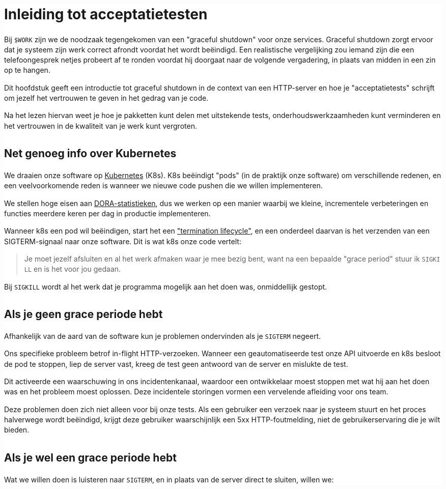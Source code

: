# Inleiding tot acceptatietesten

Bij `$WORK` zijn we de noodzaak tegengekomen van een "graceful shutdown" voor onze services. Graceful shutdown zorgt ervoor dat je systeem zijn werk correct afrondt voordat het wordt beëindigd. Een realistische vergelijking zou iemand zijn die een telefoongesprek netjes probeert af te ronden voordat hij doorgaat naar de volgende vergadering, in plaats van midden in een zin op te hangen.

Dit hoofdstuk geeft een introductie tot graceful shutdown in de context van een HTTP-server en hoe je "acceptatietests" schrijft om jezelf het vertrouwen te geven in het gedrag van je code.

Na het lezen hiervan weet je hoe je pakketten kunt delen met uitstekende tests, onderhoudswerkzaamheden kunt verminderen en het vertrouwen in de kwaliteit van je werk kunt vergroten.

## Net genoeg info over Kubernetes

We draaien onze software op [Kubernetes](https://kubernetes.io/) (K8s). K8s beëindigt "pods" (in de praktijk onze software) om verschillende redenen, en een veelvoorkomende reden is wanneer we nieuwe code pushen die we willen implementeren.

We stellen hoge eisen aan [DORA-statistieken](https://cloud.google.com/blog/products/devops-sre/using-the-four-keys-to-measure-your-devops-performance), dus we werken op een manier waarbij we kleine, incrementele verbeteringen en functies meerdere keren per dag in productie implementeren.

Wanneer k8s een pod wil beëindigen, start het een ["termination lifecycle"](https://cloud.google.com/blog/products/containers-kubernetes/kubernetes-best-practices-terminating-with-grace), en een onderdeel daarvan is het verzenden van een SIGTERM-signaal naar onze software. Dit is wat k8s onze code vertelt:

> Je moet jezelf afsluiten en al het werk afmaken waar je mee bezig bent, want na een bepaalde "grace period" stuur ik `SIGKILL` en is het voor jou gedaan.

Bij `SIGKILL` wordt al het werk dat je programma mogelijk aan het doen was, onmiddellijk gestopt.

## Als je geen grace periode hebt

Afhankelijk van de aard van de software kun je problemen ondervinden als je `SIGTERM` negeert.

Ons specifieke probleem betrof in-flight HTTP-verzoeken. Wanneer een geautomatiseerde test onze API uitvoerde en k8s besloot de pod te stoppen, liep de server vast, kreeg de test geen antwoord van de server en mislukte de test.

Dit activeerde een waarschuwing in ons incidentenkanaal, waardoor een ontwikkelaar moest stoppen met wat hij aan het doen was en het probleem moest oplossen. Deze incidentele storingen vormen een vervelende afleiding voor ons team.

Deze problemen doen zich niet alleen voor bij onze tests. Als een gebruiker een verzoek naar je systeem stuurt en het proces halverwege wordt beëindigd, krijgt deze gebruiker waarschijnlijk een 5xx HTTP-foutmelding, niet de gebruikerservaring die je wilt bieden.

## Als je wel een grace periode hebt

Wat we willen doen is luisteren naar `SIGTERM`, en in plaats van de server direct te sluiten, willen we:
